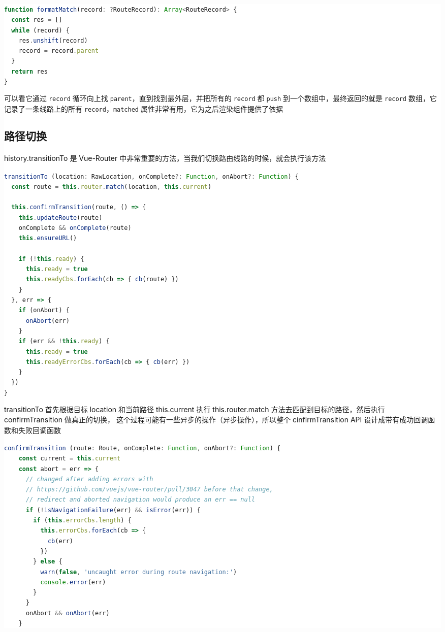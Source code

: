 ```js
function formatMatch(record: ?RouteRecord): Array<RouteRecord> {
  const res = []
  while (record) {
    res.unshift(record)
    record = record.parent
  }
  return res
}
```

可以看它通过 `record` 循环向上找 `parent`，直到找到最外层，并把所有的 `record` 都 `push` 到一个数组中，最终返回的就是 `record` 数组，它记录了一条线路上的所有 `record`，`matched` 属性非常有用，它为之后渲染组件提供了依据

## 路径切换

history.transitionTo 是 Vue-Router 中非常重要的方法，当我们切换路由线路的时候，就会执行该方法

```js
transitionTo (location: RawLocation, onComplete?: Function, onAbort?: Function) {
  const route = this.router.match(location, this.current)

  this.confirmTransition(route, () => {
    this.updateRoute(route)
    onComplete && onComplete(route)
    this.ensureURL()

    if (!this.ready) {
      this.ready = true
      this.readyCbs.forEach(cb => { cb(route) })
    }
  }, err => {
    if (onAbort) {
      onAbort(err)
    }
    if (err && !this.ready) {
      this.ready = true
      this.readyErrorCbs.forEach(cb => { cb(err) })
    }
  })
}
```

transitionTo 首先根据目标 location 和当前路径 this.current 执行 this.router.match 方法去匹配到目标的路径，然后执行 confirmTransition 做真正的切换，
这个过程可能有一些异步的操作（异步操作），所以整个 cinfirmTransition API 设计成带有成功回调函数和失败回调函数

```js
confirmTransition (route: Route, onComplete: Function, onAbort?: Function) {
    const current = this.current
    const abort = err => {
      // changed after adding errors with
      // https://github.com/vuejs/vue-router/pull/3047 before that change,
      // redirect and aborted navigation would produce an err == null
      if (!isNavigationFailure(err) && isError(err)) {
        if (this.errorCbs.length) {
          this.errorCbs.forEach(cb => {
            cb(err)
          })
        } else {
          warn(false, 'uncaught error during route navigation:')
          console.error(err)
        }
      }
      onAbort && onAbort(err)
    }
```